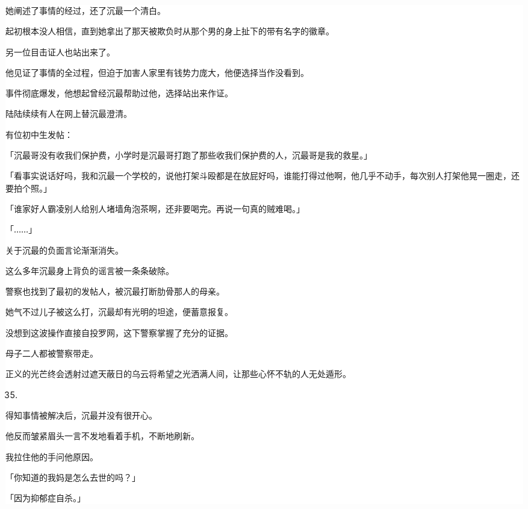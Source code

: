 
她阐述了事情的经过，还了沉最一个清白。


起初根本没人相信，直到她拿出了那天被欺负时从那个男的身上扯下的带有名字的徽章。


另一位目击证人也站出来了。


他见证了事情的全过程，但迫于加害人家里有钱势力庞大，他便选择当作没看到。


事件彻底爆发，他想起曾经沉最帮助过他，选择站出来作证。


陆陆续续有人在网上替沉最澄清。


有位初中生发帖：


「沉最哥没有收我们保护费，小学时是沉最哥打跑了那些收我们保护费的人，沉最哥是我的救星。」


「看事实说话好吗，我和沉最一个学校的，说他打架斗殴都是在放屁好吗，谁能打得过他啊，他几乎不动手，每次别人打架他晃一圈走，还要拍个照。」


「谁家好人霸凌别人给别人堵墙角泡茶啊，还非要喝完。再说一句真的贼难喝。」


「……」


关于沉最的负面言论渐渐消失。


这么多年沉最身上背负的谣言被一条条破除。


警察也找到了最初的发帖人，被沉最打断肋骨那人的母亲。


她气不过儿子被这么打，沉最却有光明的坦途，便蓄意报复。


没想到这波操作直接自投罗网，这下警察掌握了充分的证据。


母子二人都被警察带走。


正义的光芒终会透射过遮天蔽日的乌云将希望之光洒满人间，让那些心怀不轨的人无处遁形。


35.


得知事情被解决后，沉最并没有很开心。


他反而皱紧眉头一言不发地看着手机，不断地刷新。


我拉住他的手问他原因。


「你知道的我妈是怎么去世的吗？」


「因为抑郁症自杀。」

